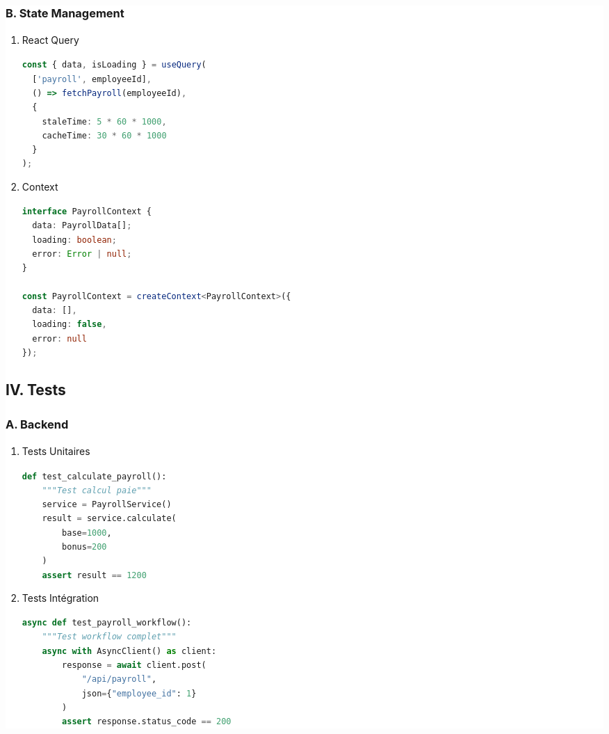 ### B. State Management
1. React Query
   ```typescript
   const { data, isLoading } = useQuery(
     ['payroll', employeeId],
     () => fetchPayroll(employeeId),
     {
       staleTime: 5 * 60 * 1000,
       cacheTime: 30 * 60 * 1000
     }
   );
   ```

2. Context
   ```typescript
   interface PayrollContext {
     data: PayrollData[];
     loading: boolean;
     error: Error | null;
   }
   
   const PayrollContext = createContext<PayrollContext>({
     data: [],
     loading: false,
     error: null
   });
   ```

## IV. Tests

### A. Backend
1. Tests Unitaires
   ```python
   def test_calculate_payroll():
       """Test calcul paie"""
       service = PayrollService()
       result = service.calculate(
           base=1000,
           bonus=200
       )
       assert result == 1200
   ```

2. Tests Intégration
   ```python
   async def test_payroll_workflow():
       """Test workflow complet"""
       async with AsyncClient() as client:
           response = await client.post(
               "/api/payroll",
               json={"employee_id": 1}
           )
           assert response.status_code == 200
   ```
